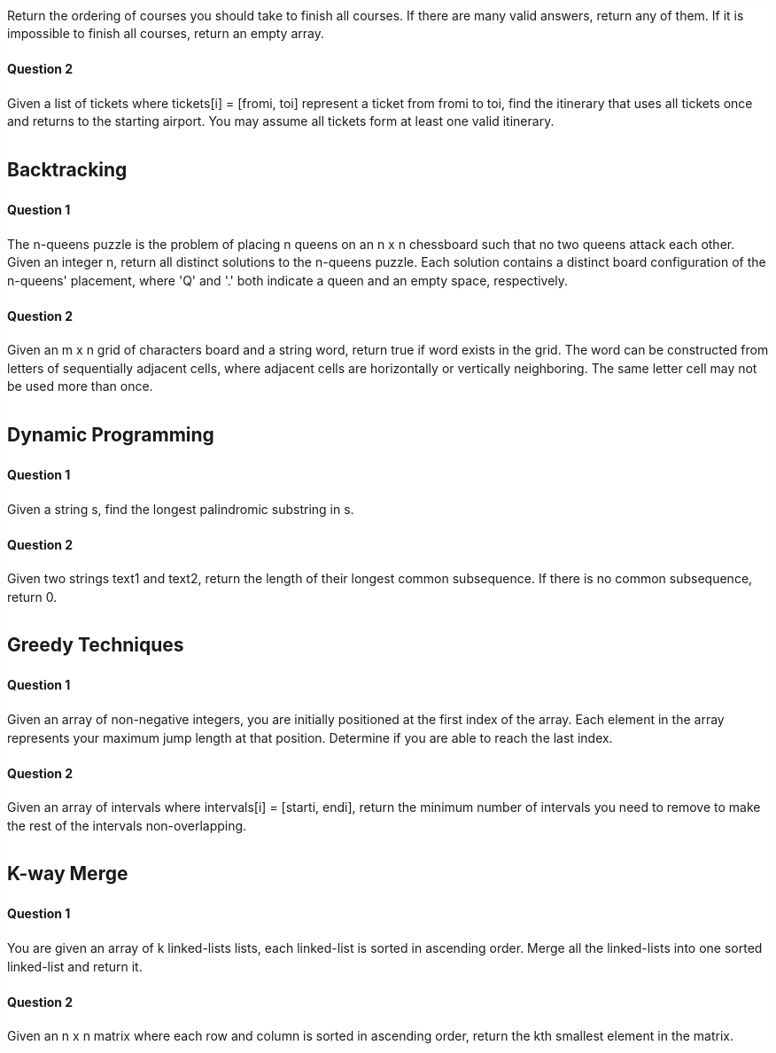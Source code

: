 Return the ordering of courses you should take to finish all courses. If there are many valid answers, return any of them. If it is impossible to finish all courses, return an empty array.

#### Question 2
Given a list of tickets where tickets[i] = [fromi, toi] represent a ticket from fromi to toi, find the itinerary that uses all tickets once and returns to the starting airport. You may assume all tickets form at least one valid itinerary.

## Backtracking

#### Question 1
The n-queens puzzle is the problem of placing n queens on an n x n chessboard such that no two queens attack each other. Given an integer n, return all distinct solutions to the n-queens puzzle. Each solution contains a distinct board configuration of the n-queens' placement, where 'Q' and '.' both indicate a queen and an empty space, respectively.

#### Question 2
Given an m x n grid of characters board and a string word, return true if word exists in the grid. The word can be constructed from letters of sequentially adjacent cells, where adjacent cells are horizontally or vertically neighboring. The same letter cell may not be used more than once.

## Dynamic Programming

#### Question 1
Given a string s, find the longest palindromic substring in s.

#### Question 2
Given two strings text1 and text2, return the length of their longest common subsequence. If there is no common subsequence, return 0.

## Greedy Techniques

#### Question 1
Given an array of non-negative integers, you are initially positioned at the first index of the array. Each element in the array represents your maximum jump length at that position. Determine if you are able to reach the last index.

#### Question 2
Given an array of intervals where intervals[i] = [starti, endi], return the minimum number of intervals you need to remove to make the rest of the intervals non-overlapping.

## K-way Merge

#### Question 1
You are given an array of k linked-lists lists, each linked-list is sorted in ascending order. Merge all the linked-lists into one sorted linked-list and return it.

#### Question 2
Given an n x n matrix where each row and column is sorted in ascending order, return the kth smallest element in the matrix.
